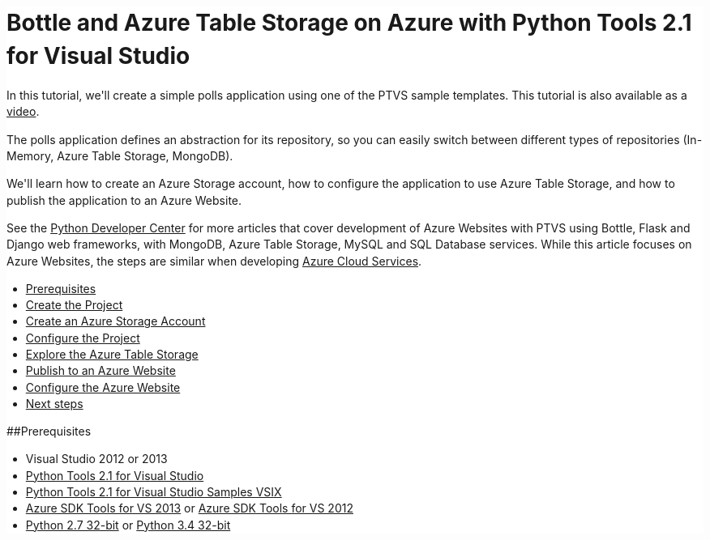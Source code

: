 <properties 
	pageTitle="Bottle and Azure Table Storage on Azure with Python Tools 2.1 for Visual Studio" 
	description="Learn how to use the Python Tools for Visual Studio to create a Bottle application that stores data in Azure Table Storage and can be deployed to a web site." 
	services="web-sites" 
	documentationCenter="python" 
	authors="huguesv" 
	manager="wpickett" 
	editor=""/>

<tags 
	ms.service="web-sites" 
	ms.workload="web" 
	ms.tgt_pltfrm="na" 
	ms.devlang="python" 
	ms.topic="article" 
	ms.date="02/03/2015" 
	ms.author="huvalo"/>




# Bottle and Azure Table Storage on Azure with Python Tools 2.1 for Visual Studio 

In this tutorial, we'll create a simple polls application using one of the PTVS sample templates. This tutorial is also available as a [video](https://www.youtube.com/watch?v=GJXDGaEPy94).

The polls application defines an abstraction for its repository, so you can easily switch between different types of repositories (In-Memory, Azure Table Storage, MongoDB).

We'll learn how to create an Azure Storage account, how to configure the application to use Azure Table Storage, and how to publish the application to an Azure Website.

See the [Python Developer Center][] for more articles that cover development of Azure Websites with PTVS using Bottle, Flask and Django web frameworks, with MongoDB, Azure Table Storage, MySQL and SQL Database services.  While this article focuses on Azure Websites, the steps are similar when developing [Azure Cloud Services][].

+ [Prerequisites](#prerequisites)
+ [Create the Project](#create-the-project)
+ [Create an Azure Storage Account](#create-an-azure-storage-account)
+ [Configure the Project](#configure-the-project)
+ [Explore the Azure Table Storage](#explore-the-azure-table-storage)
+ [Publish to an Azure Website](#publish-to-an-azure-website)
+ [Configure the Azure Website](#configure-the-azure-website)
+ [Next steps](#next-steps)

##<a name="prerequisites"></a>Prerequisites

 - Visual Studio 2012 or 2013
 - [Python Tools 2.1 for Visual Studio][]
 - [Python Tools 2.1 for Visual Studio Samples VSIX][]
 - [Azure SDK Tools for VS 2013][] or [Azure SDK Tools for VS 2012][]
 - [Python 2.7 32-bit][] or [Python 3.4 32-bit][]


[Python Developer Center]: /en-us/develop/python/
[Azure Cloud Services]: ../cloud-services-python-ptvs/
[documentation]: ../storage-python-how-to-use-table-storage/
[How to Use the Table Storage Service from Python]: ../storage-python-how-to-use-table-storage/
[Azure Management Portal]: https://manage.windowsazure.com
[Azure SDK for .NET]: http://azure.microsoft.com/en-us/downloads/
[Python Tools 2.1 for Visual Studio]: http://go.microsoft.com/fwlink/?LinkId=517189
[Python Tools 2.1 for Visual Studio Samples VSIX]: http://go.microsoft.com/fwlink/?LinkId=517189
[Azure SDK Tools for VS 2013]: http://go.microsoft.com/fwlink/?LinkId=323510
[Azure SDK Tools for VS 2012]: http://go.microsoft.com/fwlink/?LinkId=323511
[Python 2.7 32-bit]: http://go.microsoft.com/fwlink/?LinkId=517190 
[Python 3.4 32-bit]: http://go.microsoft.com/fwlink/?LinkId=517191
[Python Tools for Visual Studio Documentation]: http://pytools.codeplex.com/documentation
[Bottle Documentation]: http://bottlepy.org/docs/dev/index.html
[Remote Debugging on Microsoft Azure]: http://pytools.codeplex.com/wikipage?title=Features%20Azure%20Remote%20Debugging
[Web Projects]: http://pytools.codeplex.com/wikipage?title=Features%20Web%20Project
[Cloud Service Projects]: http://pytools.codeplex.com/wikipage?title=Features%20Cloud%20Project
[Azure Storage]: http://azure.microsoft.com/en-us/documentation/services/storage/
[Azure SDK for Python]: https://github.com/Azure/azure-sdk-for-python